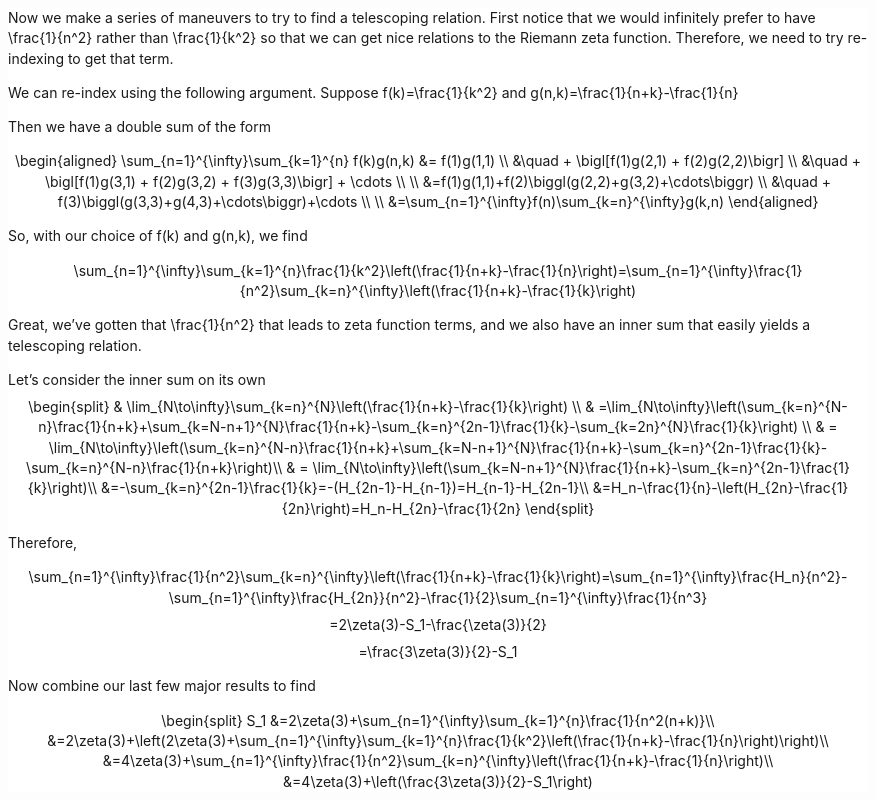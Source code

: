 <p>Now we make a series of maneuvers to try to find a telescoping
relation. First notice that we would infinitely prefer to have <span
class="math inline">\frac{1}{n^2}</span> rather than <span
class="math inline">\frac{1}{k^2}</span> so that we can get nice
relations to the Riemann zeta function. Therefore, we need to try
re-indexing to get that term.</p>
<p>We can re-index using the following argument. Suppose <span
class="math inline">f(k)=\frac{1}{k^2}</span> and <span
class="math inline">g(n,k)=\frac{1}{n+k}-\frac{1}{n}</span></p>
<p>Then we have a double sum of the form</p>
<p><span class="math display">\begin{aligned}
\sum_{n=1}^{\infty}\sum_{k=1}^{n} f(k)g(n,k)
  &amp;= f(1)g(1,1) \\
  &amp;\quad + \bigl[f(1)g(2,1) + f(2)g(2,2)\bigr] \\
  &amp;\quad + \bigl[f(1)g(3,1) + f(2)g(3,2) + f(3)g(3,3)\bigr] + \cdots
\\
  \\
  &amp;=f(1)g(1,1)+f(2)\biggl(g(2,2)+g(3,2)+\cdots\biggr) \\
  &amp;\quad + f(3)\biggl(g(3,3)+g(4,3)+\cdots\biggr)+\cdots \\
  \\
  &amp;=\sum_{n=1}^{\infty}f(n)\sum_{k=n}^{\infty}g(k,n)
\end{aligned}</span></p>
<p>So, with our choice of <span class="math inline">f(k)</span> and
<span class="math inline">g(n,k)</span>, we find</p>
<p><span
class="math display">\sum_{n=1}^{\infty}\sum_{k=1}^{n}\frac{1}{k^2}\left(\frac{1}{n+k}-\frac{1}{n}\right)=\sum_{n=1}^{\infty}\frac{1}{n^2}\sum_{k=n}^{\infty}\left(\frac{1}{n+k}-\frac{1}{k}\right)</span></p>
<p>Great, we’ve gotten that <span
class="math inline">\frac{1}{n^2}</span> that leads to zeta function
terms, and we also have an inner sum that easily yields a telescoping
relation.</p>
<p>Let’s consider the inner sum on its own <span
class="math display">\begin{split}
&amp;
\lim_{N\to\infty}\sum_{k=n}^{N}\left(\frac{1}{n+k}-\frac{1}{k}\right) \\
&amp;
=\lim_{N\to\infty}\left(\sum_{k=n}^{N-n}\frac{1}{n+k}+\sum_{k=N-n+1}^{N}\frac{1}{n+k}-\sum_{k=n}^{2n-1}\frac{1}{k}-\sum_{k=2n}^{N}\frac{1}{k}\right)
\\
&amp; =
\lim_{N\to\infty}\left(\sum_{k=n}^{N-n}\frac{1}{n+k}+\sum_{k=N-n+1}^{N}\frac{1}{n+k}-\sum_{k=n}^{2n-1}\frac{1}{k}-\sum_{k=n}^{N-n}\frac{1}{n+k}\right)\\
&amp; =
\lim_{N\to\infty}\left(\sum_{k=N-n+1}^{N}\frac{1}{n+k}-\sum_{k=n}^{2n-1}\frac{1}{k}\right)\\
&amp;=-\sum_{k=n}^{2n-1}\frac{1}{k}=-(H_{2n-1}-H_{n-1})=H_{n-1}-H_{2n-1}\\
&amp;=H_n-\frac{1}{n}-\left(H_{2n}-\frac{1}{2n}\right)=H_n-H_{2n}-\frac{1}{2n}
\end{split}</span></p>
<p>Therefore,</p>
<p><span
class="math display">\sum_{n=1}^{\infty}\frac{1}{n^2}\sum_{k=n}^{\infty}\left(\frac{1}{n+k}-\frac{1}{k}\right)=\sum_{n=1}^{\infty}\frac{H_n}{n^2}-\sum_{n=1}^{\infty}\frac{H_{2n}}{n^2}-\frac{1}{2}\sum_{n=1}^{\infty}\frac{1}{n^3}</span>
<span class="math display">=2\zeta(3)-S_1-\frac{\zeta(3)}{2}</span>
<span class="math display">=\frac{3\zeta(3)}{2}-S_1</span></p>
<p>Now combine our last few major results to find</p>
<p><span class="math display">\begin{split}
        S_1
&amp;=2\zeta(3)+\sum_{n=1}^{\infty}\sum_{k=1}^{n}\frac{1}{n^2(n+k)}\\
&amp;=2\zeta(3)+\left(2\zeta(3)+\sum_{n=1}^{\infty}\sum_{k=1}^{n}\frac{1}{k^2}\left(\frac{1}{n+k}-\frac{1}{n}\right)\right)\\
&amp;=4\zeta(3)+\sum_{n=1}^{\infty}\frac{1}{n^2}\sum_{k=n}^{\infty}\left(\frac{1}{n+k}-\frac{1}{n}\right)\\
&amp;=4\zeta(3)+\left(\frac{3\zeta(3)}{2}-S_1\right)
